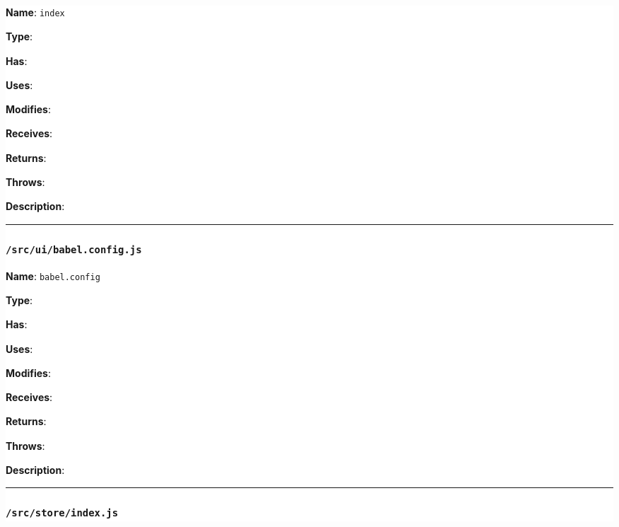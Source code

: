 
**Name**:  `index`


**Type**:  


**Has**:  


**Uses**:  


**Modifies**:  


**Receives**:  


**Returns**:  


**Throws**:  


**Description**:  




----

### `/src/ui/babel.config.js`



**Name**:  `babel.config`


**Type**:  


**Has**:  


**Uses**:  


**Modifies**:  


**Receives**:  


**Returns**:  


**Throws**:  


**Description**:  




----

### `/src/store/index.js`


